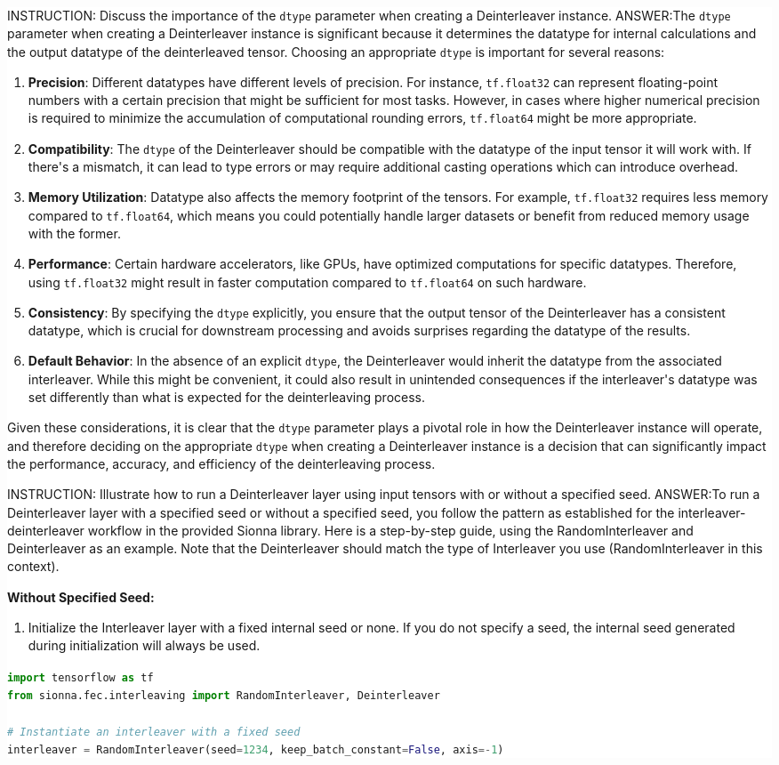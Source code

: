INSTRUCTION: Discuss the importance of the `dtype` parameter when creating a Deinterleaver instance.
ANSWER:The `dtype` parameter when creating a Deinterleaver instance is significant because it determines the datatype for internal calculations and the output datatype of the deinterleaved tensor. Choosing an appropriate `dtype` is important for several reasons:

1. **Precision**: Different datatypes have different levels of precision. For instance, `tf.float32` can represent floating-point numbers with a certain precision that might be sufficient for most tasks. However, in cases where higher numerical precision is required to minimize the accumulation of computational rounding errors, `tf.float64` might be more appropriate.

2. **Compatibility**: The `dtype` of the Deinterleaver should be compatible with the datatype of the input tensor it will work with. If there's a mismatch, it can lead to type errors or may require additional casting operations which can introduce overhead.

3. **Memory Utilization**: Datatype also affects the memory footprint of the tensors. For example, `tf.float32` requires less memory compared to `tf.float64`, which means you could potentially handle larger datasets or benefit from reduced memory usage with the former.

4. **Performance**: Certain hardware accelerators, like GPUs, have optimized computations for specific datatypes. Therefore, using `tf.float32` might result in faster computation compared to `tf.float64` on such hardware.

5. **Consistency**: By specifying the `dtype` explicitly, you ensure that the output tensor of the Deinterleaver has a consistent datatype, which is crucial for downstream processing and avoids surprises regarding the datatype of the results.

6. **Default Behavior**: In the absence of an explicit `dtype`, the Deinterleaver would inherit the datatype from the associated interleaver. While this might be convenient, it could also result in unintended consequences if the interleaver's datatype was set differently than what is expected for the deinterleaving process.

Given these considerations, it is clear that the `dtype` parameter plays a pivotal role in how the Deinterleaver instance will operate, and therefore deciding on the appropriate `dtype` when creating a Deinterleaver instance is a decision that can significantly impact the performance, accuracy, and efficiency of the deinterleaving process.

INSTRUCTION: Illustrate how to run a Deinterleaver layer using input tensors with or without a specified seed.
ANSWER:To run a Deinterleaver layer with a specified seed or without a specified seed, you follow the pattern as established for the interleaver-deinterleaver workflow in the provided Sionna library. Here is a step-by-step guide, using the RandomInterleaver and Deinterleaver as an example. Note that the Deinterleaver should match the type of Interleaver you use (RandomInterleaver in this context).

**Without Specified Seed:**

1. Initialize the Interleaver layer with a fixed internal seed or none. If you do not specify a seed, the internal seed generated during initialization will always be used.

```python
import tensorflow as tf
from sionna.fec.interleaving import RandomInterleaver, Deinterleaver

# Instantiate an interleaver with a fixed seed
interleaver = RandomInterleaver(seed=1234, keep_batch_constant=False, axis=-1)
```
